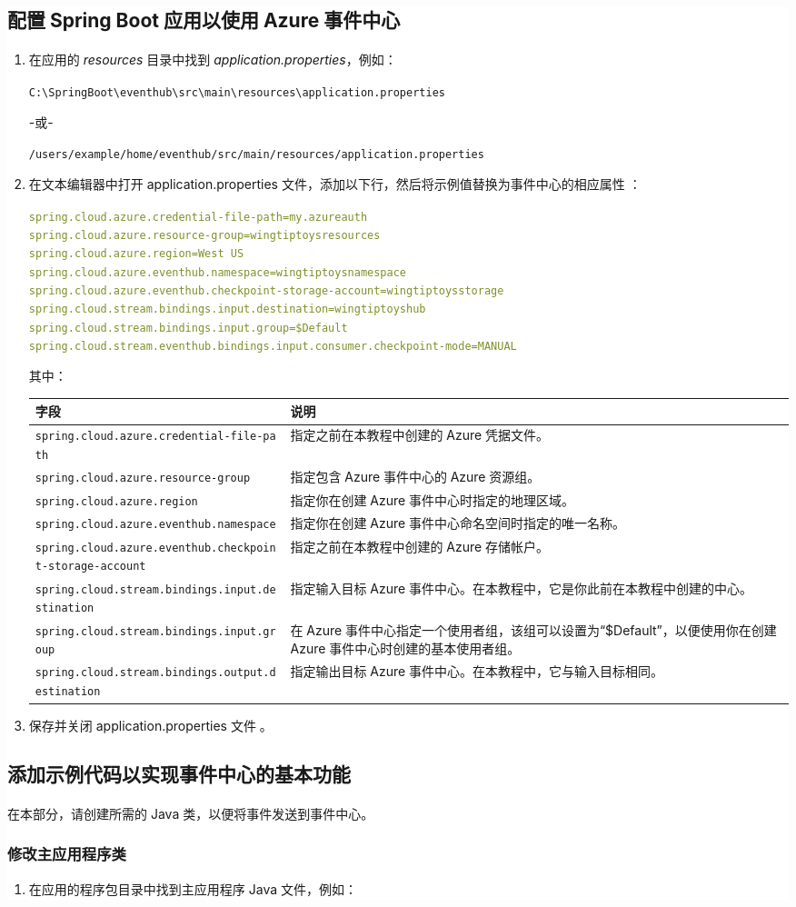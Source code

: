## <a name="configure-your-spring-boot-app-to-use-your-azure-event-hub"></a>配置 Spring Boot 应用以使用 Azure 事件中心

1. 在应用的 *resources* 目录中找到 *application.properties*，例如：

   `C:\SpringBoot\eventhub\src\main\resources\application.properties`

   -或-

   `/users/example/home/eventhub/src/main/resources/application.properties`

2. 在文本编辑器中打开 application.properties 文件，添加以下行，然后将示例值替换为事件中心的相应属性  ：

   ```yaml
   spring.cloud.azure.credential-file-path=my.azureauth
   spring.cloud.azure.resource-group=wingtiptoysresources
   spring.cloud.azure.region=West US
   spring.cloud.azure.eventhub.namespace=wingtiptoysnamespace
   spring.cloud.azure.eventhub.checkpoint-storage-account=wingtiptoysstorage
   spring.cloud.stream.bindings.input.destination=wingtiptoyshub
   spring.cloud.stream.bindings.input.group=$Default
   spring.cloud.stream.eventhub.bindings.input.consumer.checkpoint-mode=MANUAL
   ```
   其中：

   |                          字段                           |                                                                                   说明                                                                                    |
   |----------------------------------------------------------|----------------------------------------------------------------------------------------------------------------------------------------------------------------------------------|
   |        `spring.cloud.azure.credential-file-path`         |                                                    指定之前在本教程中创建的 Azure 凭据文件。                                                    |
   |           `spring.cloud.azure.resource-group`            |                                                      指定包含 Azure 事件中心的 Azure 资源组。                                                      |
   |               `spring.cloud.azure.region`                |                                           指定你在创建 Azure 事件中心时指定的地理区域。                                            |
   |         `spring.cloud.azure.eventhub.namespace`          |                                          指定你在创建 Azure 事件中心命名空间时指定的唯一名称。                                           |
   | `spring.cloud.azure.eventhub.checkpoint-storage-account` |                                                    指定之前在本教程中创建的 Azure 存储帐户。                                                    |
   |     `spring.cloud.stream.bindings.input.destination`     |                            指定输入目标 Azure 事件中心。在本教程中，它是你此前在本教程中创建的中心。                            |
   |       `spring.cloud.stream.bindings.input.group `        | 在 Azure 事件中心指定一个使用者组，该组可以设置为“$Default”，以便使用你在创建 Azure 事件中心时创建的基本使用者组。 |
   |    `spring.cloud.stream.bindings.output.destination`     |                               指定输出目标 Azure 事件中心。在本教程中，它与输入目标相同。                               |


3. 保存并关闭 application.properties 文件  。

## <a name="add-sample-code-to-implement-basic-event-hub-functionality"></a>添加示例代码以实现事件中心的基本功能

在本部分，请创建所需的 Java 类，以便将事件发送到事件中心。

### <a name="modify-the-main-application-class"></a>修改主应用程序类

1. 在应用的程序包目录中找到主应用程序 Java 文件，例如：
